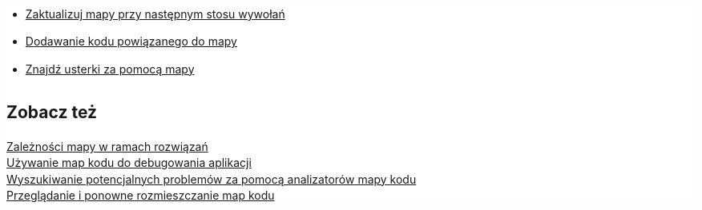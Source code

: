 -   [Zaktualizuj mapy przy następnym stosu wywołań](#UpdateMap)
  
-   [Dodawanie kodu powiązanego do mapy](#AddRelatedCode)
  
-   [Znajdź usterki za pomocą mapy](#FindBugs)  
  
## <a name="see-also"></a>Zobacz też  
 [Zależności mapy w ramach rozwiązań](../modeling/map-dependencies-across-your-solutions.md)   
 [Używanie map kodu do debugowania aplikacji](../modeling/use-code-maps-to-debug-your-applications.md)   
 [Wyszukiwanie potencjalnych problemów za pomocą analizatorów mapy kodu](../modeling/find-potential-problems-using-code-map-analyzers.md)   
 [Przeglądanie i ponowne rozmieszczanie map kodu](../modeling/browse-and-rearrange-code-maps.md)